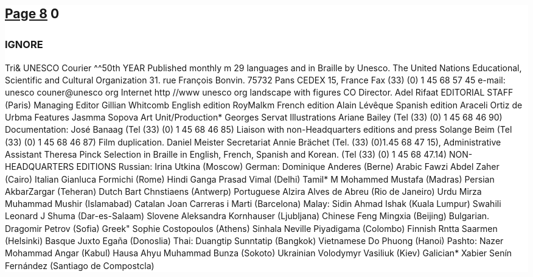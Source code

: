 ## [Page 8](https://demo.humlab.umu.se/courier/105969engo.pdf#page=8) 0

### IGNORE

Tri& UNESCO
Courier
^^50th YEAR
Published monthly m 29 languages and in Braille by
Unesco. The United Nations Educational, Scientific and
Cultural Organization
31. rue François Bonvin. 75732 Pans CEDEX 15, France
Fax (33) (0) 1 45 68 57 45
e-mail: unesco couner@unesco org
Internet http //www unesco org
landscape with figures
CO
Director. Adel Rifaat
EDITORIAL STAFF (Paris)
Managing Editor Gillian Whitcomb
English edition RoyMalkm
French edition Alain Lévêque
Spanish edition Araceli Ortiz de Urbma
Features Jasmma Sopova
Art Unit/Production* Georges Servat
Illustrations Ariane Bailey (Tel (33) (0) 1 45 68 46 90)
Documentation: José Banaag
(Tel (33) (0) 1 45 68 46 85)
Liaison with non-Headquarters editions and press
Solange Beim (Tel (33) (0) 1 45 68 46 87)
Film duplication. Daniel Meister
Secretariat Annie Brächet
(Tel. (33) (0)1.45 68 47 15),
Administrative Assistant Theresa Pinck
Selection in Braille in English, French, Spanish and
Korean. (Tel (33) (0) 1 45 68 47.14)
NON-HEADQUARTERS EDITIONS
Russian: Irina Utkina (Moscow)
German: Dominique Anderes (Berne)
Arabic Fawzi Abdel Zaher (Cairo)
Italian Gianluca Formichi (Rome)
Hindi Ganga Prasad Vimal (Delhi)
Tamil* M Mohammed Mustafa (Madras)
Persian AkbarZargar (Teheran)
Dutch Bart Chnstiaens (Antwerp)
Portuguese Alzira Alves de Abreu (Rio de Janeiro)
Urdu Mirza Muhammad Mushir (Islamabad)
Catalan Joan Carreras i Marti (Barcelona)
Malay: Sidin Ahmad Ishak (Kuala Lumpur)
Swahili Leonard J Shuma (Dar-es-Salaam)
Slovene Aleksandra Kornhauser (Ljubljana)
Chinese Feng Mingxia (Beijing)
Bulgarian. Dragomir Petrov (Sofia)
Greek" Sophie Costopoulos (Athens)
Sinhala Neville Piyadigama (Colombo)
Finnish Rntta Saarmen (Helsinki)
Basque Juxto Egaña (Donoslia)
Thai: Duangtip Sunntatip (Bangkok)
Vietnamese Do Phuong (Hanoi)
Pashto: Nazer Mohammad Angar (Kabul)
Hausa Ahyu Muhammad Bunza (Sokoto)
Ukrainian Volodymyr Vasiliuk (Kiev)
Galician* Xabier Senín Fernández (Santiago de Compostcla)